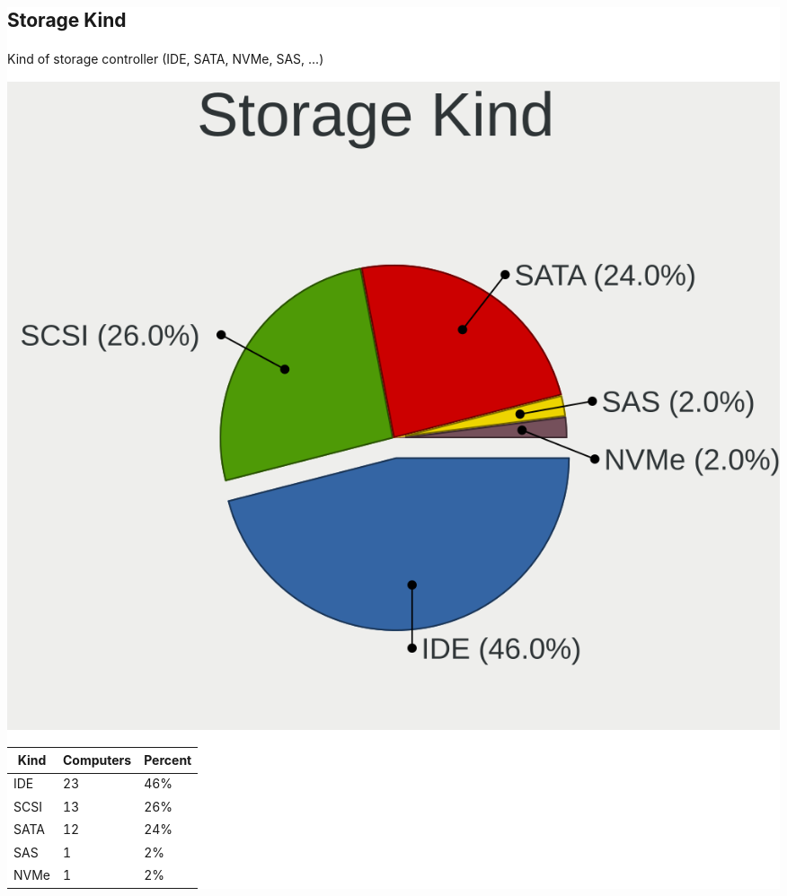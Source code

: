 Storage Kind
------------

Kind of storage controller (IDE, SATA, NVMe, SAS, ...)

![Storage Kind](./images/pie_chart/storage_kind.svg)


| Kind | Computers | Percent |
|------|-----------|---------|
| IDE  | 23        | 46%     |
| SCSI | 13        | 26%     |
| SATA | 12        | 24%     |
| SAS  | 1         | 2%      |
| NVMe | 1         | 2%      |
